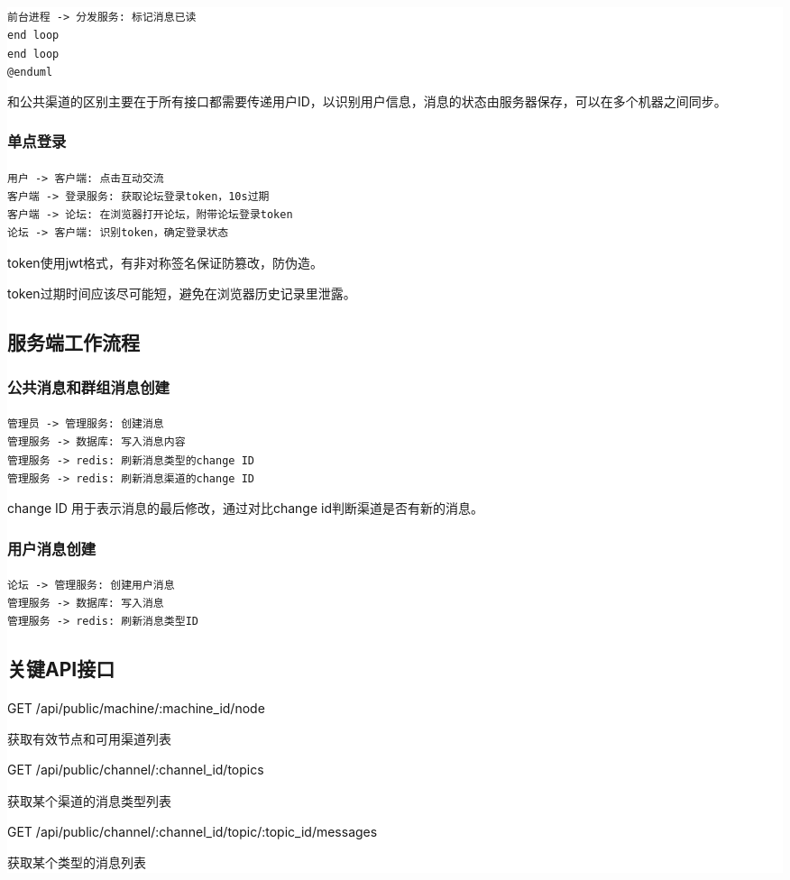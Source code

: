```plantuml
前台进程 -> 分发服务: 标记消息已读
end loop
end loop
@enduml
```

和公共渠道的区别主要在于所有接口都需要传递用户ID，以识别用户信息，消息的状态由服务器保存，可以在多个机器之间同步。

### 单点登录

```plantuml
用户 -> 客户端: 点击互动交流
客户端 -> 登录服务: 获取论坛登录token，10s过期
客户端 -> 论坛: 在浏览器打开论坛，附带论坛登录token
论坛 -> 客户端: 识别token，确定登录状态
```

token使用jwt格式，有非对称签名保证防篡改，防伪造。

token过期时间应该尽可能短，避免在浏览器历史记录里泄露。

## 服务端工作流程

### 公共消息和群组消息创建

```plantuml
管理员 -> 管理服务: 创建消息
管理服务 -> 数据库: 写入消息内容
管理服务 -> redis: 刷新消息类型的change ID
管理服务 -> redis: 刷新消息渠道的change ID
```

change ID 用于表示消息的最后修改，通过对比change id判断渠道是否有新的消息。

### 用户消息创建

```plantuml
论坛 -> 管理服务: 创建用户消息
管理服务 -> 数据库: 写入消息
管理服务 -> redis: 刷新消息类型ID
```

## 关键API接口

GET /api/public/machine/:machine_id/node

获取有效节点和可用渠道列表

GET /api/public/channel/:channel_id/topics

获取某个渠道的消息类型列表

GET /api/public/channel/:channel_id/topic/:topic_id/messages

获取某个类型的消息列表
